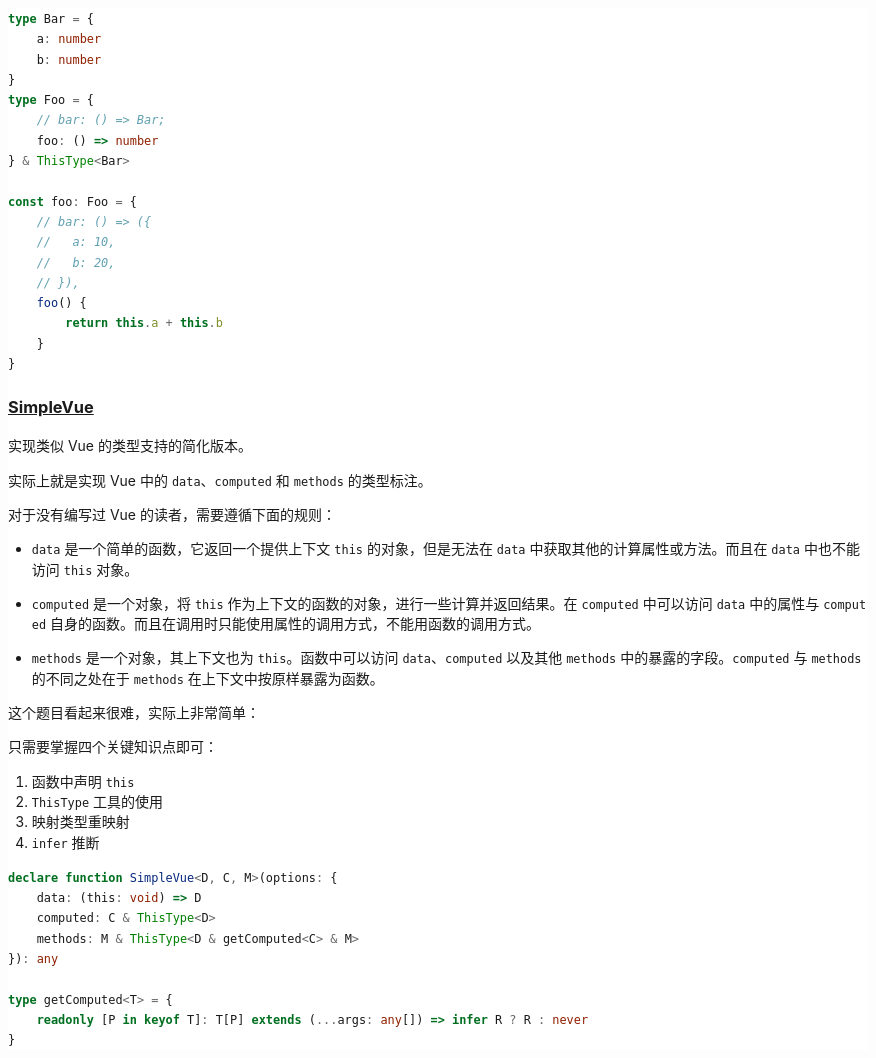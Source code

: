 ```typescript
type Bar = {
    a: number
    b: number
}
type Foo = {
    // bar: () => Bar;
    foo: () => number
} & ThisType<Bar>

const foo: Foo = {
    // bar: () => ({
    //   a: 10,
    //   b: 20,
    // }),
    foo() {
        return this.a + this.b
    }
}
```

### [SimpleVue](https://typehero.dev/challenge/simple-vue)

实现类似 Vue 的类型支持的简化版本。

实际上就是实现 Vue 中的 `data`、`computed` 和 `methods` 的类型标注。

对于没有编写过 Vue 的读者，需要遵循下面的规则：

-   `data` 是一个简单的函数，它返回一个提供上下文 `this` 的对象，但是无法在 `data` 中获取其他的计算属性或方法。而且在 `data` 中也不能访问 `this` 对象。

-   `computed` 是一个对象，将 `this` 作为上下文的函数的对象，进行一些计算并返回结果。在 `computed` 中可以访问 `data` 中的属性与 `computed` 自身的函数。而且在调用时只能使用属性的调用方式，不能用函数的调用方式。

-   `methods` 是一个对象，其上下文也为 `this`。函数中可以访问 `data`、`computed` 以及其他 `methods` 中的暴露的字段。`computed` 与 `methods` 的不同之处在于 `methods` 在上下文中按原样暴露为函数。

这个题目看起来很难，实际上非常简单：

只需要掌握四个关键知识点即可：

1. 函数中声明 `this`
2. `ThisType` 工具的使用
3. 映射类型重映射
4. `infer` 推断

```typescript
declare function SimpleVue<D, C, M>(options: {
    data: (this: void) => D
    computed: C & ThisType<D>
    methods: M & ThisType<D & getComputed<C> & M>
}): any

type getComputed<T> = {
    readonly [P in keyof T]: T[P] extends (...args: any[]) => infer R ? R : never
}
```
